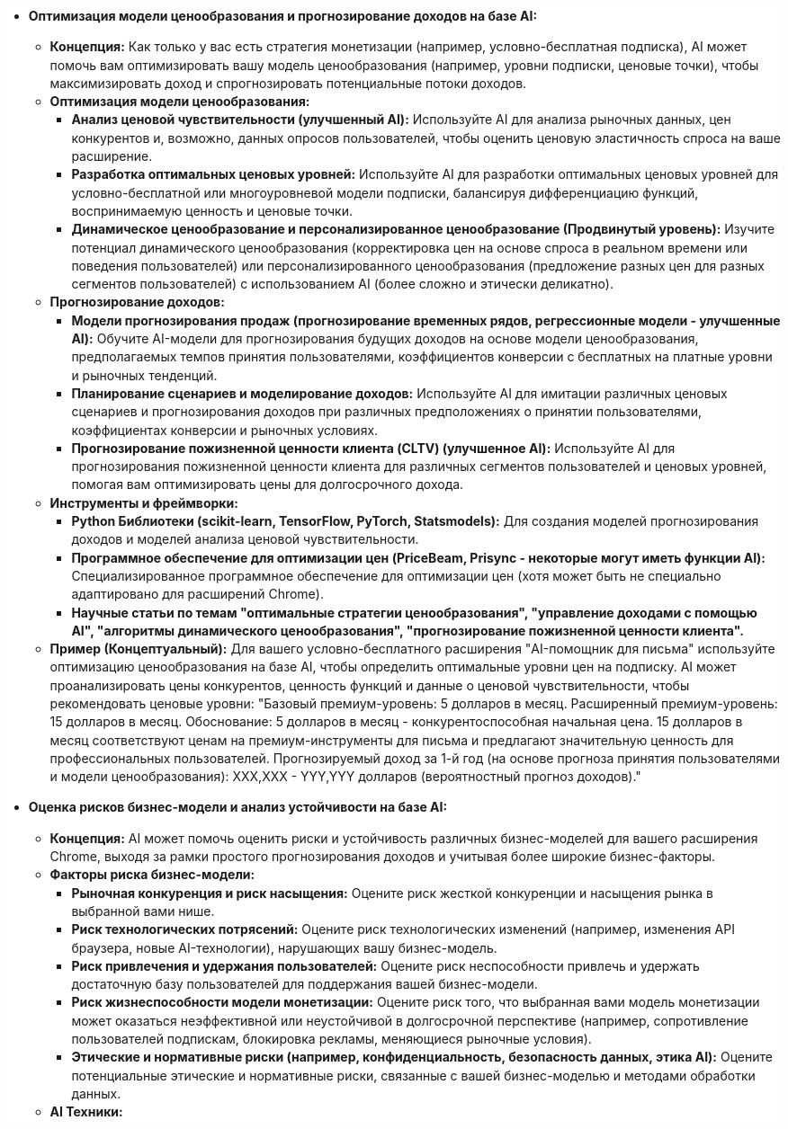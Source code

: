 *   **Оптимизация модели ценообразования и прогнозирование доходов на базе AI:**
    *   **Концепция:** Как только у вас есть стратегия монетизации (например, условно-бесплатная подписка), AI может помочь вам оптимизировать вашу модель ценообразования (например, уровни подписки, ценовые точки), чтобы максимизировать доход и спрогнозировать потенциальные потоки доходов.
    *   **Оптимизация модели ценообразования:**
        *   **Анализ ценовой чувствительности (улучшенный AI):** Используйте AI для анализа рыночных данных, цен конкурентов и, возможно, данных опросов пользователей, чтобы оценить ценовую эластичность спроса на ваше расширение.
        *   **Разработка оптимальных ценовых уровней:** Используйте AI для разработки оптимальных ценовых уровней для условно-бесплатной или многоуровневой модели подписки, балансируя дифференциацию функций, воспринимаемую ценность и ценовые точки.
        *   **Динамическое ценообразование и персонализированное ценообразование (Продвинутый уровень):** Изучите потенциал динамического ценообразования (корректировка цен на основе спроса в реальном времени или поведения пользователей) или персонализированного ценообразования (предложение разных цен для разных сегментов пользователей) с использованием AI (более сложно и этически деликатно).
    *   **Прогнозирование доходов:**
        *   **Модели прогнозирования продаж (прогнозирование временных рядов, регрессионные модели - улучшенные AI):** Обучите AI-модели для прогнозирования будущих доходов на основе модели ценообразования, предполагаемых темпов принятия пользователями, коэффициентов конверсии с бесплатных на платные уровни и рыночных тенденций.
        *   **Планирование сценариев и моделирование доходов:** Используйте AI для имитации различных ценовых сценариев и прогнозирования доходов при различных предположениях о принятии пользователями, коэффициентах конверсии и рыночных условиях.
        *   **Прогнозирование пожизненной ценности клиента (CLTV) (улучшенное AI):** Используйте AI для прогнозирования пожизненной ценности клиента для различных сегментов пользователей и ценовых уровней, помогая вам оптимизировать цены для долгосрочного дохода.
    *   **Инструменты и фреймворки:**
        *   **Python Библиотеки (scikit-learn, TensorFlow, PyTorch, Statsmodels):** Для создания моделей прогнозирования доходов и моделей анализа ценовой чувствительности.
        *   **Программное обеспечение для оптимизации цен (PriceBeam, Prisync - некоторые могут иметь функции AI):** Специализированное программное обеспечение для оптимизации цен (хотя может быть не специально адаптировано для расширений Chrome).
        *   **Научные статьи по темам "оптимальные стратегии ценообразования", "управление доходами с помощью AI", "алгоритмы динамического ценообразования", "прогнозирование пожизненной ценности клиента".**
    *   **Пример (Концептуальный):** Для вашего условно-бесплатного расширения "AI-помощник для письма" используйте оптимизацию ценообразования на базе AI, чтобы определить оптимальные уровни цен на подписку. AI может проанализировать цены конкурентов, ценность функций и данные о ценовой чувствительности, чтобы рекомендовать ценовые уровни: "Базовый премиум-уровень: 5 долларов в месяц. Расширенный премиум-уровень: 15 долларов в месяц. Обоснование: 5 долларов в месяц - конкурентоспособная начальная цена. 15 долларов в месяц соответствуют ценам на премиум-инструменты для письма и предлагают значительную ценность для профессиональных пользователей. Прогнозируемый доход за 1-й год (на основе прогноза принятия пользователями и модели ценообразования): XXX,XXX - YYY,YYY долларов (вероятностный прогноз доходов)."

*   **Оценка рисков бизнес-модели и анализ устойчивости на базе AI:**
    *   **Концепция:** AI может помочь оценить риски и устойчивость различных бизнес-моделей для вашего расширения Chrome, выходя за рамки простого прогнозирования доходов и учитывая более широкие бизнес-факторы.
    *   **Факторы риска бизнес-модели:**
        *   **Рыночная конкуренция и риск насыщения:** Оцените риск жесткой конкуренции и насыщения рынка в выбранной вами нише.
        *   **Риск технологических потрясений:** Оцените риск технологических изменений (например, изменения API браузера, новые AI-технологии), нарушающих вашу бизнес-модель.
        *   **Риск привлечения и удержания пользователей:** Оцените риск неспособности привлечь и удержать достаточную базу пользователей для поддержания вашей бизнес-модели.
        *   **Риск жизнеспособности модели монетизации:** Оцените риск того, что выбранная вами модель монетизации может оказаться неэффективной или неустойчивой в долгосрочной перспективе (например, сопротивление пользователей подпискам, блокировка рекламы, меняющиеся рыночные условия).
        *   **Этические и нормативные риски (например, конфиденциальность, безопасность данных, этика AI):** Оцените потенциальные этические и нормативные риски, связанные с вашей бизнес-моделью и методами обработки данных.
    *   **AI Техники:**